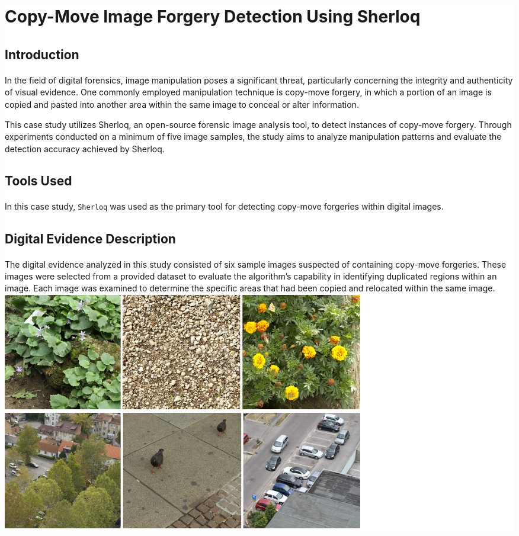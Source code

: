 # Copy-Move Image Forgery Detection Using Sherloq

## Introduction
In the field of digital forensics, image manipulation poses a significant threat, particularly concerning the integrity and authenticity of visual evidence. One commonly employed manipulation technique is copy-move forgery, in which a portion of an image is copied and pasted into another area within the same image to conceal or alter information.

This case study utilizes Sherloq, an open-source forensic image analysis tool, to detect instances of copy-move forgery. Through experiments conducted on a minimum of five image samples, the study aims to analyze manipulation patterns and evaluate the detection accuracy achieved by Sherloq.

## Tools Used
In this case study, `Sherloq` was used as the primary tool for detecting copy-move forgeries within digital images.

## Digital Evidence Description
The digital evidence analyzed in this study consisted of six sample images suspected of containing copy-move forgeries. These images were selected from a provided dataset to evaluate the algorithm’s capability in identifying duplicated regions within an image. Each image was examined to determine the specific areas that had been copied and relocated within the same image.
<img width="600" alt="Sample1-3" src="https://github.com/hanamahes78/Digital-Forensics/blob/main/img/R2-1.png"><br>
<img width="600" alt="Sample4-6" src="https://github.com/hanamahes78/Digital-Forensics/blob/main/img/R2-2.png">
